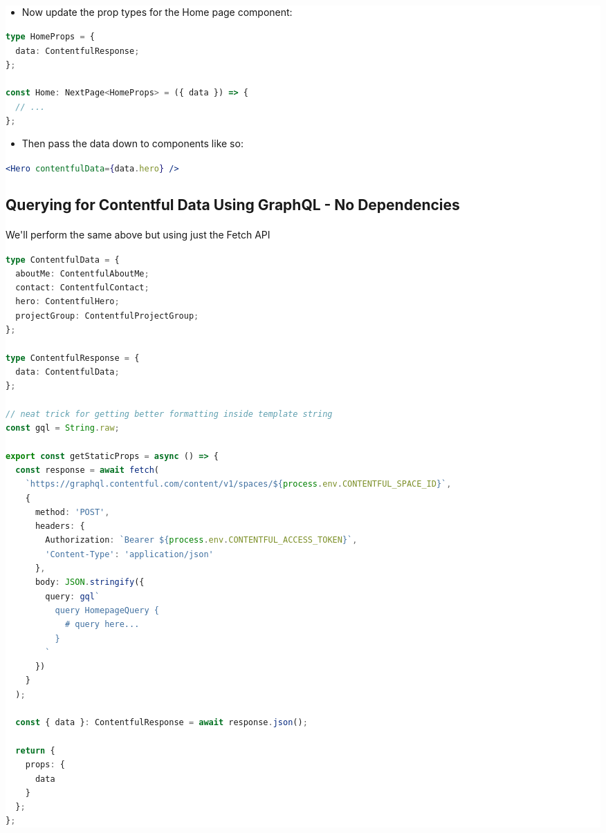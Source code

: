 - Now update the prop types for the Home page component:

```ts
type HomeProps = {
  data: ContentfulResponse;
};

const Home: NextPage<HomeProps> = ({ data }) => {
  // ...
};
```

- Then pass the data down to components like so:

```jsx
<Hero contentfulData={data.hero} />
```

## Querying for Contentful Data Using GraphQL - No Dependencies

We'll perform the same above but using just the Fetch API

```ts
type ContentfulData = {
  aboutMe: ContentfulAboutMe;
  contact: ContentfulContact;
  hero: ContentfulHero;
  projectGroup: ContentfulProjectGroup;
};

type ContentfulResponse = {
  data: ContentfulData;
};

// neat trick for getting better formatting inside template string
const gql = String.raw;

export const getStaticProps = async () => {
  const response = await fetch(
    `https://graphql.contentful.com/content/v1/spaces/${process.env.CONTENTFUL_SPACE_ID}`,
    {
      method: 'POST',
      headers: {
        Authorization: `Bearer ${process.env.CONTENTFUL_ACCESS_TOKEN}`,
        'Content-Type': 'application/json'
      },
      body: JSON.stringify({
        query: gql`
          query HomepageQuery {
            # query here...
          }
        `
      })
    }
  );

  const { data }: ContentfulResponse = await response.json();

  return {
    props: {
      data
    }
  };
};

```